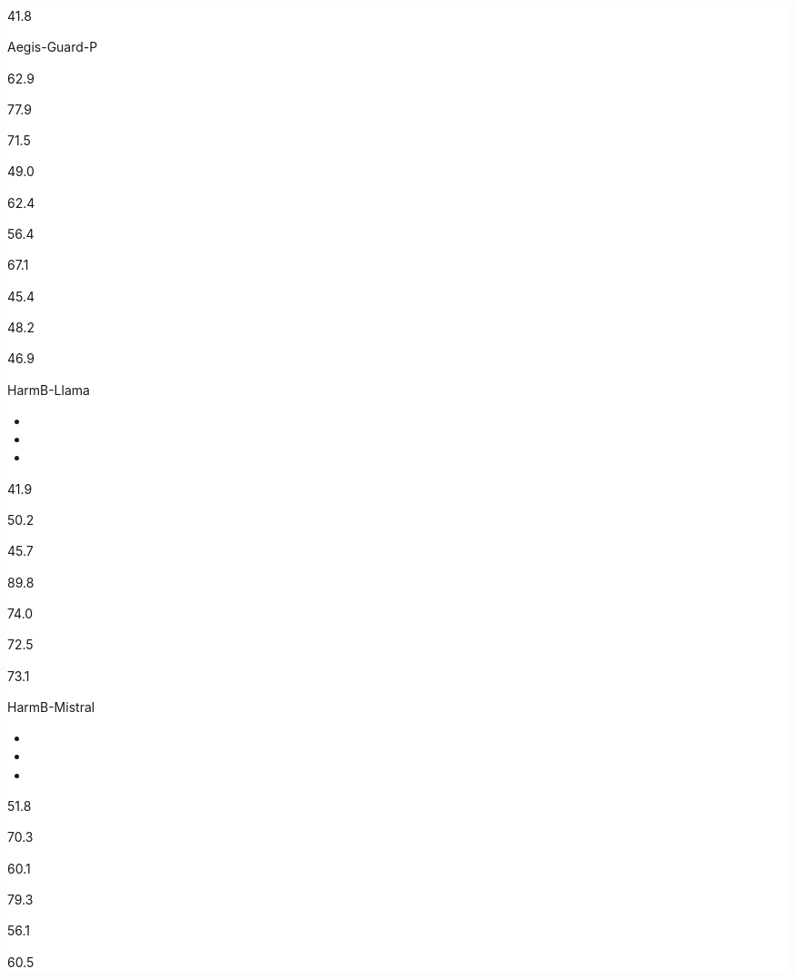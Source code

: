 41.8

Aegis-Guard-P

62.9

77.9

71.5

49.0

62.4

56.4

67.1

45.4

48.2

46.9

HarmB-Llama

-

-

-

41.9

50.2

45.7

89.8

74.0

72.5

73.1

HarmB-Mistral

-

-

-

51.8

70.3

60.1

79.3

56.1

60.5
